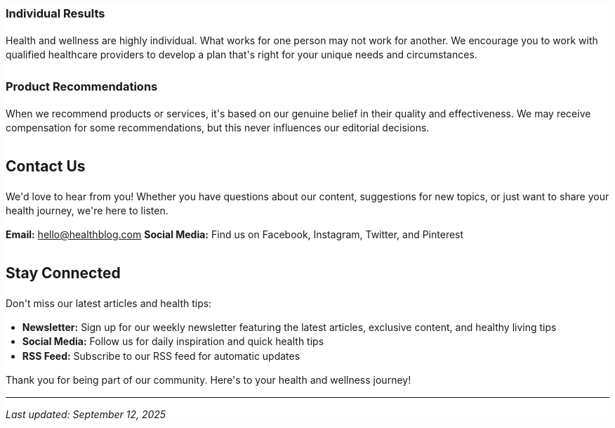 ### Individual Results
Health and wellness are highly individual. What works for one person may not work for another. We encourage you to work with qualified healthcare providers to develop a plan that's right for your unique needs and circumstances.

### Product Recommendations
When we recommend products or services, it's based on our genuine belief in their quality and effectiveness. We may receive compensation for some recommendations, but this never influences our editorial decisions.

## Contact Us

We'd love to hear from you! Whether you have questions about our content, suggestions for new topics, or just want to share your health journey, we're here to listen.

**Email:** hello@healthblog.com
**Social Media:** Find us on Facebook, Instagram, Twitter, and Pinterest

## Stay Connected

Don't miss our latest articles and health tips:

- **Newsletter:** Sign up for our weekly newsletter featuring the latest articles, exclusive content, and healthy living tips
- **Social Media:** Follow us for daily inspiration and quick health tips
- **RSS Feed:** Subscribe to our RSS feed for automatic updates

Thank you for being part of our community. Here's to your health and wellness journey!

---

*Last updated: September 12, 2025*
